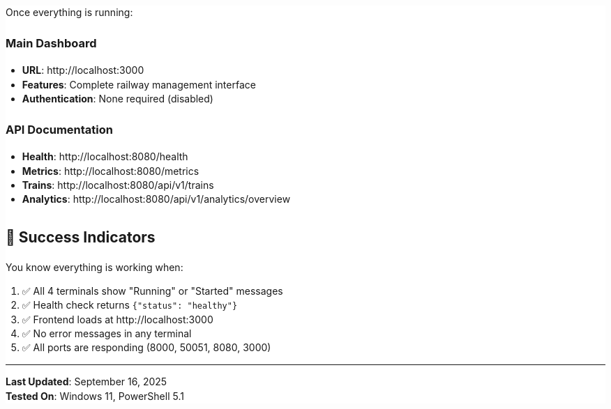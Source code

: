 Once everything is running:

### Main Dashboard
- **URL**: http://localhost:3000
- **Features**: Complete railway management interface
- **Authentication**: None required (disabled)

### API Documentation
- **Health**: http://localhost:8080/health
- **Metrics**: http://localhost:8080/metrics
- **Trains**: http://localhost:8080/api/v1/trains
- **Analytics**: http://localhost:8080/api/v1/analytics/overview

## 🎉 Success Indicators

You know everything is working when:

1. ✅ All 4 terminals show "Running" or "Started" messages
2. ✅ Health check returns `{"status": "healthy"}`
3. ✅ Frontend loads at http://localhost:3000
4. ✅ No error messages in any terminal
5. ✅ All ports are responding (8000, 50051, 8080, 3000)

---

**Last Updated**: September 16, 2025  
**Tested On**: Windows 11, PowerShell 5.1